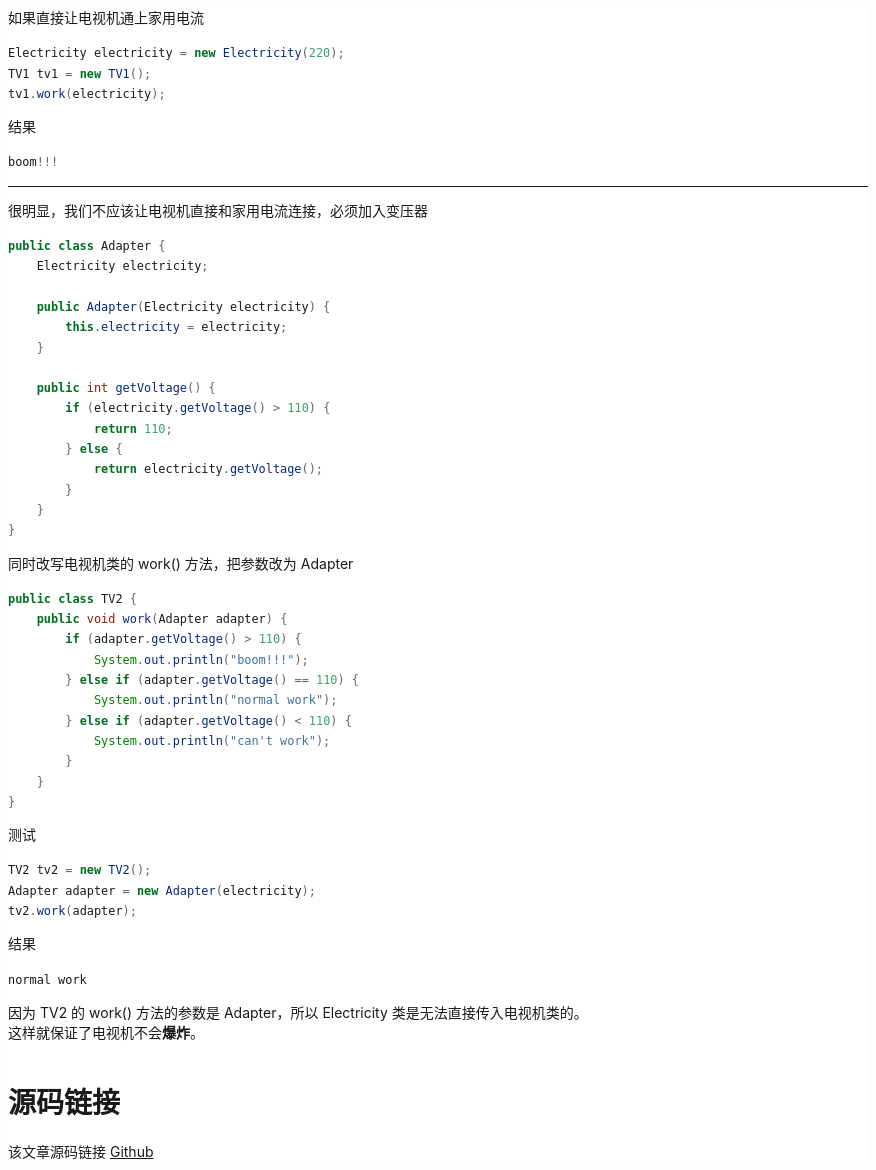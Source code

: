 如果直接让电视机通上家用电流
```java
Electricity electricity = new Electricity(220);
TV1 tv1 = new TV1();
tv1.work(electricity);
```
结果
```java
boom!!!
```


----------

很明显，我们不应该让电视机直接和家用电流连接，必须加入变压器
```java
public class Adapter {
    Electricity electricity;

    public Adapter(Electricity electricity) {
        this.electricity = electricity;
    }

    public int getVoltage() {
        if (electricity.getVoltage() > 110) {
            return 110;
        } else {
            return electricity.getVoltage();
        }
    }
}
```

同时改写电视机类的 work() 方法，把参数改为 Adapter
```java
public class TV2 {
    public void work(Adapter adapter) {
        if (adapter.getVoltage() > 110) {
            System.out.println("boom!!!");
        } else if (adapter.getVoltage() == 110) {
            System.out.println("normal work");
        } else if (adapter.getVoltage() < 110) {
            System.out.println("can't work");
        }
    }
}
```

测试
```java
TV2 tv2 = new TV2();
Adapter adapter = new Adapter(electricity);
tv2.work(adapter);
```
结果
```java
normal work
```

因为 TV2 的 work() 方法的参数是 Adapter，所以 Electricity 类是无法直接传入电视机类的。<br>
这样就保证了电视机不会**爆炸**。


# 源码链接
该文章源码链接 [Github](https://github.com/kekaiyuan/designpatterns/tree/main/src/main/java/com/kky/dp/adapter)
